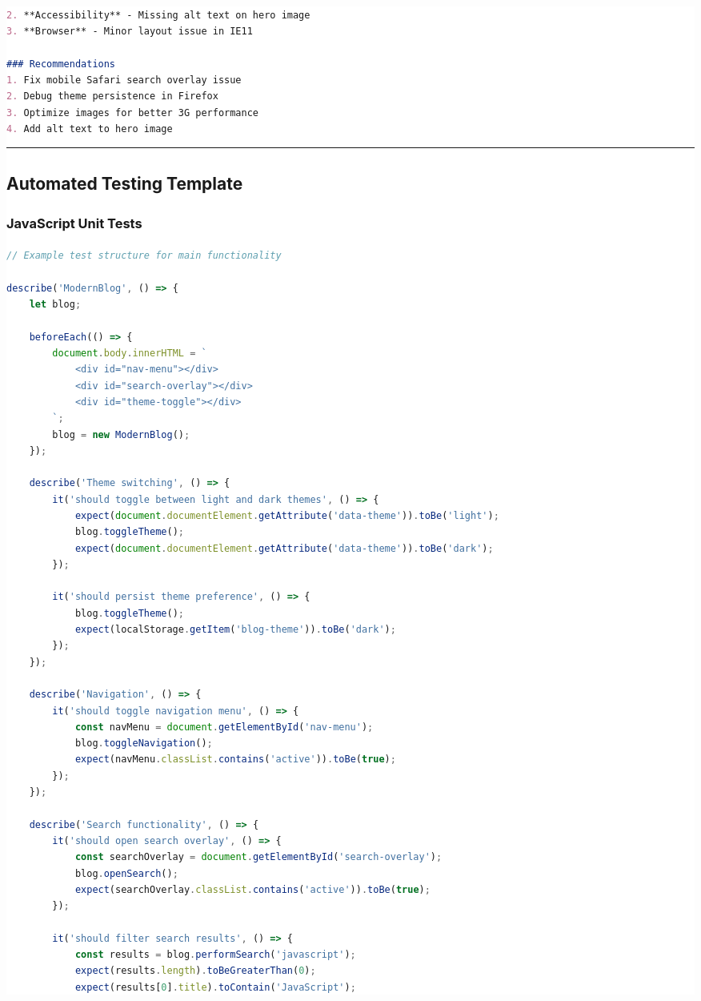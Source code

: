 ```markdown
2. **Accessibility** - Missing alt text on hero image
3. **Browser** - Minor layout issue in IE11

### Recommendations
1. Fix mobile Safari search overlay issue
2. Debug theme persistence in Firefox
3. Optimize images for better 3G performance
4. Add alt text to hero image
```

---

## Automated Testing Template

### JavaScript Unit Tests
```javascript
// Example test structure for main functionality

describe('ModernBlog', () => {
    let blog;
    
    beforeEach(() => {
        document.body.innerHTML = `
            <div id="nav-menu"></div>
            <div id="search-overlay"></div>
            <div id="theme-toggle"></div>
        `;
        blog = new ModernBlog();
    });

    describe('Theme switching', () => {
        it('should toggle between light and dark themes', () => {
            expect(document.documentElement.getAttribute('data-theme')).toBe('light');
            blog.toggleTheme();
            expect(document.documentElement.getAttribute('data-theme')).toBe('dark');
        });
        
        it('should persist theme preference', () => {
            blog.toggleTheme();
            expect(localStorage.getItem('blog-theme')).toBe('dark');
        });
    });

    describe('Navigation', () => {
        it('should toggle navigation menu', () => {
            const navMenu = document.getElementById('nav-menu');
            blog.toggleNavigation();
            expect(navMenu.classList.contains('active')).toBe(true);
        });
    });

    describe('Search functionality', () => {
        it('should open search overlay', () => {
            const searchOverlay = document.getElementById('search-overlay');
            blog.openSearch();
            expect(searchOverlay.classList.contains('active')).toBe(true);
        });
        
        it('should filter search results', () => {
            const results = blog.performSearch('javascript');
            expect(results.length).toBeGreaterThan(0);
            expect(results[0].title).toContain('JavaScript');
```